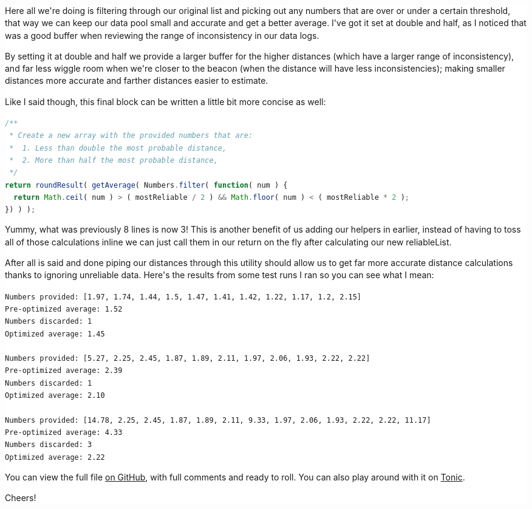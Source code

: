 Here all we're doing is filtering through our original list and picking out any numbers that are over or under a certain threshold, that way we can keep our data pool small and accurate and get a better average. I've got it set at double and half, as I noticed that was a good buffer when reviewing the range of inconsistency in our data logs. 

By setting it at double and half we provide a larger buffer for the higher distances (which have a larger range of inconsistency), and far less wiggle room when we're closer to the beacon (when the distance will have less inconsistencies); making smaller distances more accurate and farther distances easier to estimate.

Like I said though, this final block can be written a little bit more concise as well:

```javascript
/** 
 * Create a new array with the provided numbers that are:
 *  1. Less than double the most probable distance,
 *  2. More than half the most probable distance,
 */
return roundResult( getAverage( Numbers.filter( function( num ) {
  return Math.ceil( num ) > ( mostReliable / 2 ) && Math.floor( num ) < ( mostReliable * 2 );
}) ) );
```

Yummy, what was previously 8 lines is now 3! This is another benefit of us adding our helpers in earlier, instead of having to toss all of those calculations inline we can just call them in our return on the fly after calculating our new reliableList.

After all is said and done piping our distances through this utility should allow us to get far more accurate distance calculations thanks to ignoring unreliable data. Here's the results from some test runs I ran so you can see what I mean:

    Numbers provided: [1.97, 1.74, 1.44, 1.5, 1.47, 1.41, 1.42, 1.22, 1.17, 1.2, 2.15]
    Pre-optimized average: 1.52
    Numbers discarded: 1
    Optimized average: 1.45

    Numbers provided: [5.27, 2.25, 2.45, 1.87, 1.89, 2.11, 1.97, 2.06, 1.93, 2.22, 2.22]
    Pre-optimized average: 2.39
    Numbers discarded: 1
    Optimized average: 2.10

    Numbers provided: [14.78, 2.25, 2.45, 1.87, 1.89, 2.11, 9.33, 1.97, 2.06, 1.93, 2.22, 2.22, 11.17]
    Pre-optimized average: 4.33
    Numbers discarded: 3
    Optimized average: 2.22

You can view the full file [on GitHub](https://github.com/aesinv/optimized-averages/blob/master/optimizedAverages.js), with full comments and ready to roll. You can also play around with it on [Tonic](https://tonicdev.com/npm/optimized-averages).

Cheers!